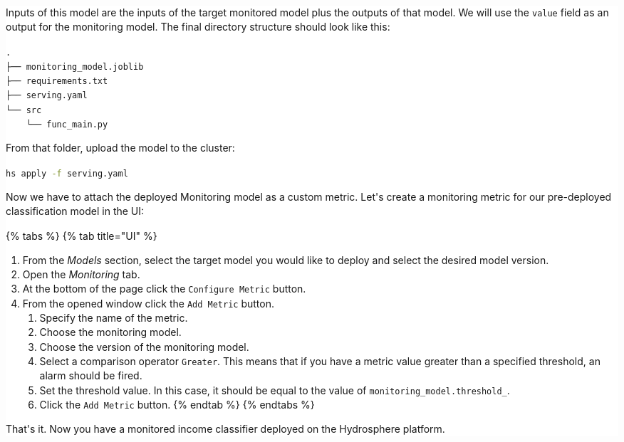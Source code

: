 Inputs of this model are the inputs of the target monitored model plus the outputs of that model. We will use the `value` field as an output for the monitoring model. The final directory structure should look like this:

```text
.
├── monitoring_model.joblib
├── requirements.txt
├── serving.yaml
└── src
    └── func_main.py
```

From that folder, upload the model to the cluster:

```bash
hs apply -f serving.yaml
```

Now we have to attach the deployed Monitoring model as a custom metric. Let's create a monitoring metric for our pre-deployed classification model in the UI:

{% tabs %}
{% tab title="UI" %}
1. From the _Models_ section, select the target model you would like to deploy and select the desired model version.
2. Open the _Monitoring_ tab.
3. At the bottom of the page click the `Configure Metric` button.
4. From the opened window click the `Add Metric` button.
   1. Specify the name of the metric.
   2. Choose the monitoring model.
   3. Choose the version of the monitoring model.
   4. Select a comparison operator `Greater`. This means that if you have a metric value greater than a specified threshold, an alarm should be fired.
   5. Set the threshold value. In this case, it should be equal to the value of `monitoring_model.threshold_`.
   6. Click the `Add Metric` button.
{% endtab %}
{% endtabs %}

That's it. Now you have a monitored income classifier deployed on the Hydrosphere platform.

